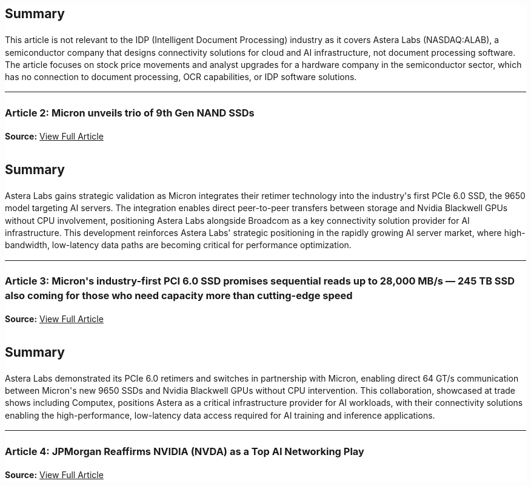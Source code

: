 ## Summary

This article is not relevant to the IDP (Intelligent Document Processing) industry as it covers Astera Labs (NASDAQ:ALAB), a semiconductor company that designs connectivity solutions for cloud and AI infrastructure, not document processing software. The article focuses on stock price movements and analyst upgrades for a hardware company in the semiconductor sector, which has no connection to document processing, OCR capabilities, or IDP software solutions.



---

### Article 2: Micron unveils trio of 9th Gen NAND SSDs

**Source:** [View Full Article](https://www.notebookcheck.net/Micron-unveils-trio-of-9th-Gen-NAND-SSDs.1073395.0.html)

## Summary

Astera Labs gains strategic validation as Micron integrates their retimer technology into the industry's first PCIe 6.0 SSD, the 9650 model targeting AI servers. The integration enables direct peer-to-peer transfers between storage and Nvidia Blackwell GPUs without CPU involvement, positioning Astera Labs alongside Broadcom as a key connectivity solution provider for AI infrastructure. This development reinforces Astera Labs' strategic positioning in the rapidly growing AI server market, where high-bandwidth, low-latency data paths are becoming critical for performance optimization.



---

### Article 3: Micron's industry-first PCI 6.0 SSD promises sequential reads up to 28,000 MB/s — 245 TB SSD also coming for those who need capacity more than cutting-edge speed

**Source:** [View Full Article](https://www.tomshardware.com/pc-components/ssds/microns-industry-first-pci-6-0-ssd-promises-sequential-reads-up-to-28-000-mb-s-245-tb-ssd-also-coming-for-those-who-need-capacity-more-than-cutting-edge-speed)

## Summary

Astera Labs demonstrated its PCIe 6.0 retimers and switches in partnership with Micron, enabling direct 64 GT/s communication between Micron's new 9650 SSDs and Nvidia Blackwell GPUs without CPU intervention. This collaboration, showcased at trade shows including Computex, positions Astera as a critical infrastructure provider for AI workloads, with their connectivity solutions enabling the high-performance, low-latency data access required for AI training and inference applications.



---

### Article 4: JPMorgan Reaffirms NVIDIA (NVDA) as a Top AI Networking Play

**Source:** [View Full Article](https://finance.yahoo.com/news/jpmorgan-reaffirms-nvidia-nvda-top-183138843.html)
